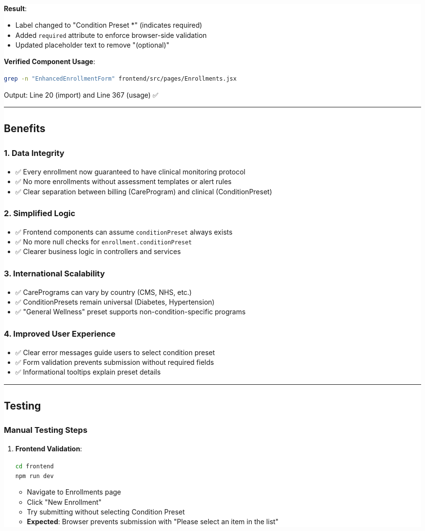 **Result**:
- Label changed to "Condition Preset *" (indicates required)
- Added `required` attribute to enforce browser-side validation
- Updated placeholder text to remove "(optional)"

**Verified Component Usage**:
```bash
grep -n "EnhancedEnrollmentForm" frontend/src/pages/Enrollments.jsx
```
Output: Line 20 (import) and Line 367 (usage) ✅

---

## Benefits

### 1. Data Integrity
- ✅ Every enrollment now guaranteed to have clinical monitoring protocol
- ✅ No more enrollments without assessment templates or alert rules
- ✅ Clear separation between billing (CareProgram) and clinical (ConditionPreset)

### 2. Simplified Logic
- ✅ Frontend components can assume `conditionPreset` always exists
- ✅ No more null checks for `enrollment.conditionPreset`
- ✅ Clearer business logic in controllers and services

### 3. International Scalability
- ✅ CarePrograms can vary by country (CMS, NHS, etc.)
- ✅ ConditionPresets remain universal (Diabetes, Hypertension)
- ✅ "General Wellness" preset supports non-condition-specific programs

### 4. Improved User Experience
- ✅ Clear error messages guide users to select condition preset
- ✅ Form validation prevents submission without required fields
- ✅ Informational tooltips explain preset details

---

## Testing

### Manual Testing Steps

1. **Frontend Validation**:
   ```bash
   cd frontend
   npm run dev
   ```
   - Navigate to Enrollments page
   - Click "New Enrollment"
   - Try submitting without selecting Condition Preset
   - **Expected**: Browser prevents submission with "Please select an item in the list"
